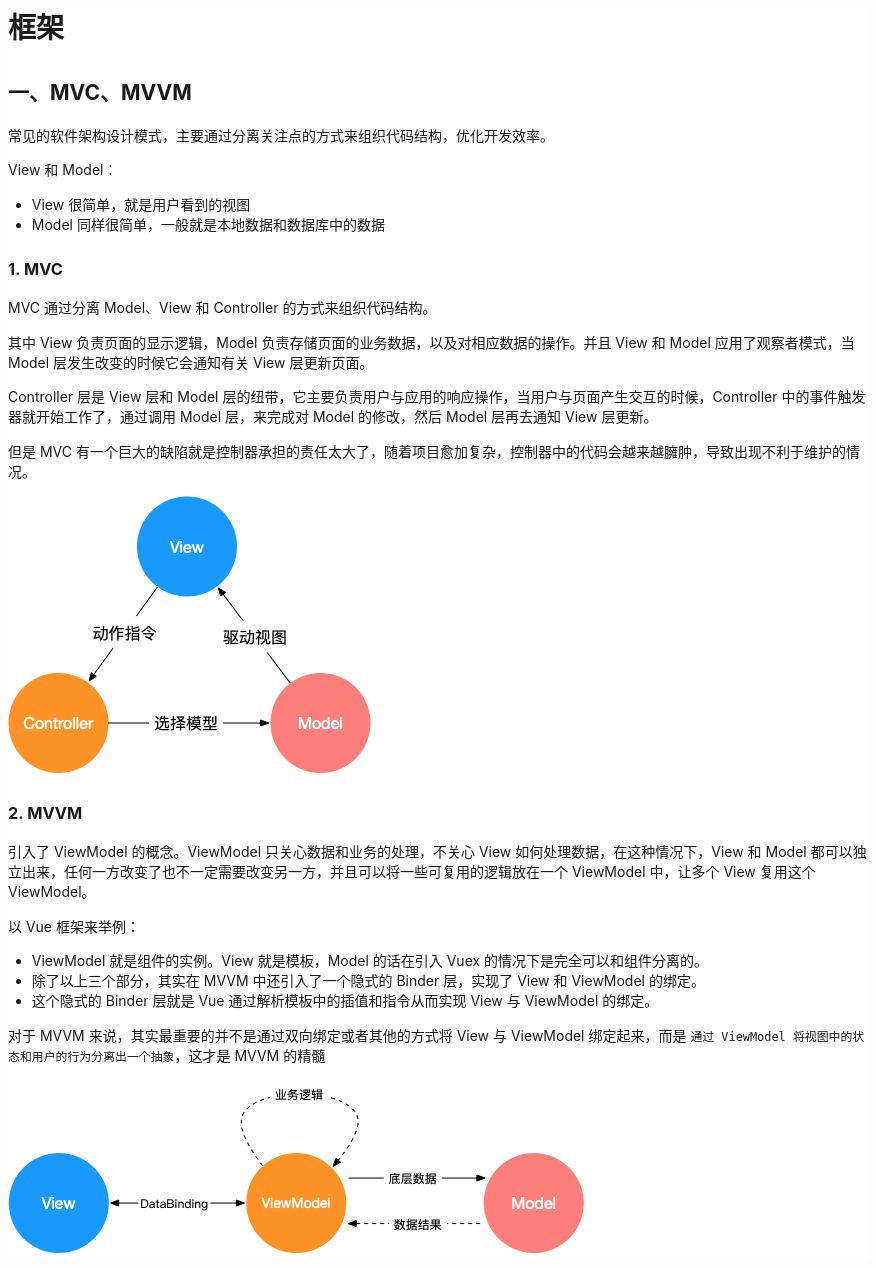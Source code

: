 # 框架

## 一、MVC、MVVM

常见的软件架构设计模式，主要通过分离关注点的方式来组织代码结构，优化开发效率。

View 和 Model：

- View 很简单，就是用户看到的视图
- Model 同样很简单，一般就是本地数据和数据库中的数据

### 1. MVC

MVC 通过分离 Model、View 和 Controller 的方式来组织代码结构。

其中 View 负责页面的显示逻辑，Model 负责存储页面的业务数据，以及对相应数据的操作。并且 View 和 Model 应用了观察者模式，当 Model 层发生改变的时候它会通知有关 View 层更新页面。

Controller 层是 View 层和 Model 层的纽带，它主要负责用户与应用的响应操作，当用户与页面产生交互的时候，Controller 中的事件触发器就开始工作了，通过调用 Model 层，来完成对 Model 的修改，然后 Model 层再去通知 View 层更新。

但是 MVC 有一个巨大的缺陷就是控制器承担的责任太大了，随着项目愈加复杂，控制器中的代码会越来越臃肿，导致出现不利于维护的情况。

![/images/](/images/mvc.png)

### 2. MVVM

引入了 ViewModel 的概念。ViewModel 只关心数据和业务的处理，不关心 View 如何处理数据，在这种情况下，View 和 Model 都可以独立出来，任何一方改变了也不一定需要改变另一方，并且可以将一些可复用的逻辑放在一个 ViewModel 中，让多个 View 复用这个 ViewModel。

以 Vue 框架来举例：

- ViewModel 就是组件的实例。View 就是模板，Model 的话在引入 Vuex 的情况下是完全可以和组件分离的。
- 除了以上三个部分，其实在 MVVM 中还引入了一个隐式的 Binder 层，实现了 View 和 ViewModel 的绑定。
- 这个隐式的 Binder 层就是 Vue 通过解析模板中的插值和指令从而实现 View 与 ViewModel 的绑定。

对于 MVVM 来说，其实最重要的并不是通过双向绑定或者其他的方式将 View 与 ViewModel 绑定起来，而是 `通过 ViewModel 将视图中的状态和用户的行为分离出一个抽象`，这才是 MVVM 的精髓

![/images/](/images/mvvm.png)
